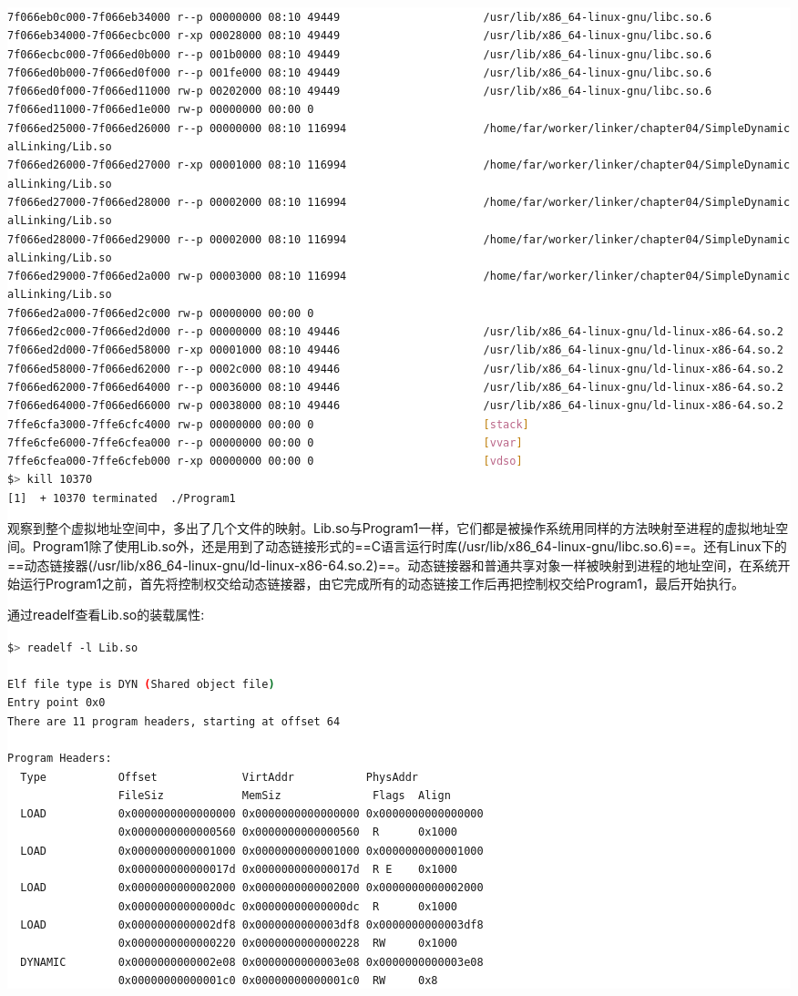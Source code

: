 ```bash
7f066eb0c000-7f066eb34000 r--p 00000000 08:10 49449                      /usr/lib/x86_64-linux-gnu/libc.so.6
7f066eb34000-7f066ecbc000 r-xp 00028000 08:10 49449                      /usr/lib/x86_64-linux-gnu/libc.so.6
7f066ecbc000-7f066ed0b000 r--p 001b0000 08:10 49449                      /usr/lib/x86_64-linux-gnu/libc.so.6
7f066ed0b000-7f066ed0f000 r--p 001fe000 08:10 49449                      /usr/lib/x86_64-linux-gnu/libc.so.6
7f066ed0f000-7f066ed11000 rw-p 00202000 08:10 49449                      /usr/lib/x86_64-linux-gnu/libc.so.6
7f066ed11000-7f066ed1e000 rw-p 00000000 00:00 0
7f066ed25000-7f066ed26000 r--p 00000000 08:10 116994                     /home/far/worker/linker/chapter04/SimpleDynamicalLinking/Lib.so
7f066ed26000-7f066ed27000 r-xp 00001000 08:10 116994                     /home/far/worker/linker/chapter04/SimpleDynamicalLinking/Lib.so
7f066ed27000-7f066ed28000 r--p 00002000 08:10 116994                     /home/far/worker/linker/chapter04/SimpleDynamicalLinking/Lib.so
7f066ed28000-7f066ed29000 r--p 00002000 08:10 116994                     /home/far/worker/linker/chapter04/SimpleDynamicalLinking/Lib.so
7f066ed29000-7f066ed2a000 rw-p 00003000 08:10 116994                     /home/far/worker/linker/chapter04/SimpleDynamicalLinking/Lib.so
7f066ed2a000-7f066ed2c000 rw-p 00000000 00:00 0
7f066ed2c000-7f066ed2d000 r--p 00000000 08:10 49446                      /usr/lib/x86_64-linux-gnu/ld-linux-x86-64.so.2
7f066ed2d000-7f066ed58000 r-xp 00001000 08:10 49446                      /usr/lib/x86_64-linux-gnu/ld-linux-x86-64.so.2
7f066ed58000-7f066ed62000 r--p 0002c000 08:10 49446                      /usr/lib/x86_64-linux-gnu/ld-linux-x86-64.so.2
7f066ed62000-7f066ed64000 r--p 00036000 08:10 49446                      /usr/lib/x86_64-linux-gnu/ld-linux-x86-64.so.2
7f066ed64000-7f066ed66000 rw-p 00038000 08:10 49446                      /usr/lib/x86_64-linux-gnu/ld-linux-x86-64.so.2
7ffe6cfa3000-7ffe6cfc4000 rw-p 00000000 00:00 0                          [stack]
7ffe6cfe6000-7ffe6cfea000 r--p 00000000 00:00 0                          [vvar]
7ffe6cfea000-7ffe6cfeb000 r-xp 00000000 00:00 0                          [vdso]
$> kill 10370
[1]  + 10370 terminated  ./Program1
```
观察到整个虚拟地址空间中，多出了几个文件的映射。Lib.so与Program1一样，它们都是被操作系统用同样的方法映射至进程的虚拟地址空间。Program1除了使用Lib.so外，还是用到了动态链接形式的==C语言运行时库(/usr/lib/x86_64-linux-gnu/libc.so.6)==。还有Linux下的==动态链接器(/usr/lib/x86_64-linux-gnu/ld-linux-x86-64.so.2)==。动态链接器和普通共享对象一样被映射到进程的地址空间，在系统开始运行Program1之前，首先将控制权交给动态链接器，由它完成所有的动态链接工作后再把控制权交给Program1，最后开始执行。

通过readelf查看Lib.so的装载属性:
```bash
$> readelf -l Lib.so

Elf file type is DYN (Shared object file)
Entry point 0x0
There are 11 program headers, starting at offset 64

Program Headers:
  Type           Offset             VirtAddr           PhysAddr
                 FileSiz            MemSiz              Flags  Align
  LOAD           0x0000000000000000 0x0000000000000000 0x0000000000000000
                 0x0000000000000560 0x0000000000000560  R      0x1000
  LOAD           0x0000000000001000 0x0000000000001000 0x0000000000001000
                 0x000000000000017d 0x000000000000017d  R E    0x1000
  LOAD           0x0000000000002000 0x0000000000002000 0x0000000000002000
                 0x00000000000000dc 0x00000000000000dc  R      0x1000
  LOAD           0x0000000000002df8 0x0000000000003df8 0x0000000000003df8
                 0x0000000000000220 0x0000000000000228  RW     0x1000
  DYNAMIC        0x0000000000002e08 0x0000000000003e08 0x0000000000003e08
                 0x00000000000001c0 0x00000000000001c0  RW     0x8
```